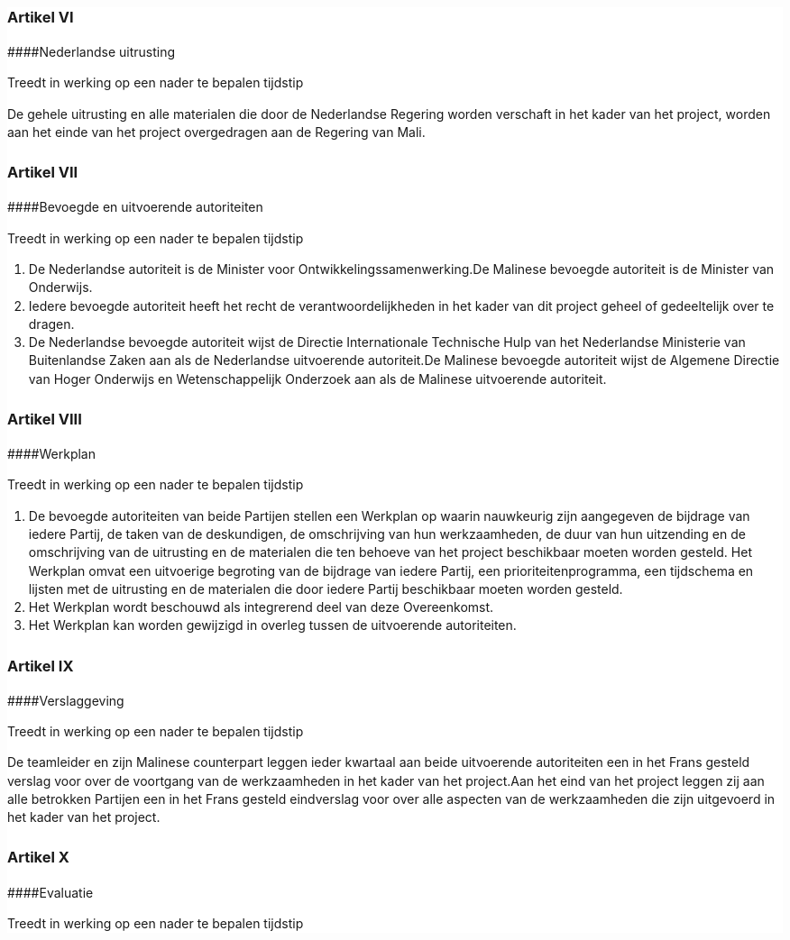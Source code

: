 ### Artikel  VI  

####Nederlandse uitrusting

Treedt in werking op een nader te bepalen tijdstip 

De gehele uitrusting en alle materialen die door de Nederlandse Regering worden verschaft in het kader van het project, worden aan het einde van het project overgedragen aan de Regering van Mali.

### Artikel  VII  

####Bevoegde en uitvoerende autoriteiten

Treedt in werking op een nader te bepalen tijdstip 

1. De Nederlandse autoriteit is de Minister voor Ontwikkelingssamenwerking.De Malinese bevoegde autoriteit is de Minister van Onderwijs.
2. Iedere bevoegde autoriteit heeft het recht de verantwoordelijkheden in het kader van dit project geheel of gedeeltelijk over te dragen.
3. De Nederlandse bevoegde autoriteit wijst de Directie Internationale Technische Hulp van het Nederlandse Ministerie van Buitenlandse Zaken aan als de Nederlandse uitvoerende autoriteit.De Malinese bevoegde autoriteit wijst de Algemene Directie van Hoger Onderwijs en Wetenschappelijk Onderzoek aan als de Malinese uitvoerende autoriteit.

### Artikel  VIII  

####Werkplan

Treedt in werking op een nader te bepalen tijdstip 

1. De bevoegde autoriteiten van beide Partijen stellen een Werkplan op waarin nauwkeurig zijn aangegeven de bijdrage van iedere Partij, de taken van de deskundigen, de omschrijving van hun werkzaamheden, de duur van hun uitzending en de omschrijving van de uitrusting en de materialen die ten behoeve van het project beschikbaar moeten worden gesteld. Het Werkplan omvat een uitvoerige begroting van de bijdrage van iedere Partij, een prioriteitenprogramma, een tijdschema en lijsten met de uitrusting en de materialen die door iedere Partij beschikbaar moeten worden gesteld.
2. Het Werkplan wordt beschouwd als integrerend deel van deze Overeenkomst.
3. Het Werkplan kan worden gewijzigd in overleg tussen de uitvoerende autoriteiten.

### Artikel  IX  

####Verslaggeving

Treedt in werking op een nader te bepalen tijdstip 

De teamleider en zijn Malinese counterpart leggen ieder kwartaal aan beide uitvoerende autoriteiten een in het Frans gesteld verslag voor over de voortgang van de werkzaamheden in het kader van het project.Aan het eind van het project leggen zij aan alle betrokken Partijen een in het Frans gesteld eindverslag voor over alle aspecten van de werkzaamheden die zijn uitgevoerd in het kader van het project.

### Artikel  X  

####Evaluatie

Treedt in werking op een nader te bepalen tijdstip 
